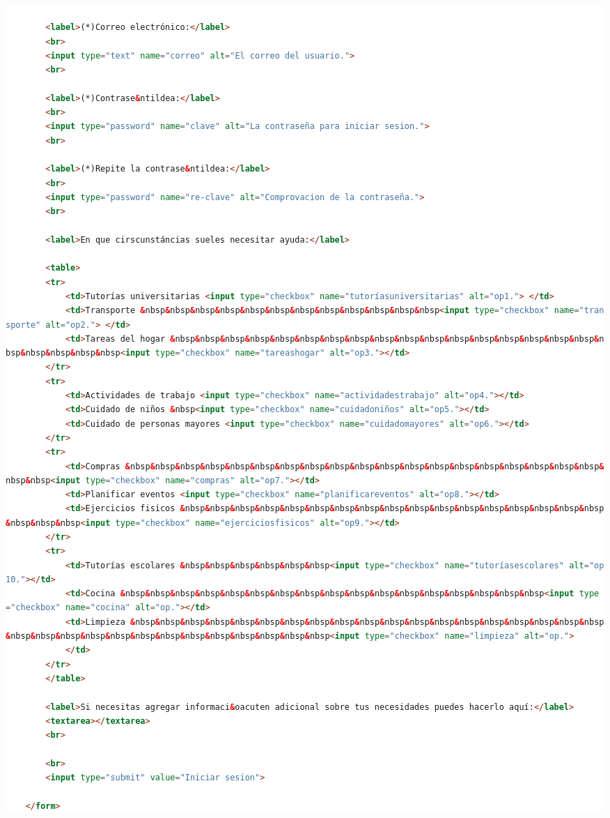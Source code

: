 ```html
        
        <label>(*)Correo electrónico:</label>
        <br>
        <input type="text" name="correo" alt="El correo del usuario.">
        <br>
        
        <label>(*)Contrase&ntildea:</label>
        <br>
        <input type="password" name="clave" alt="La contraseña para iniciar sesion.">
        <br>
        
        <label>(*)Repite la contrase&ntildea:</label>
        <br>
        <input type="password" name="re-clave" alt="Comprovacion de la contraseña.">
        <br>
        
        <label>En que cirscunstáncias sueles necesitar ayuda:</label>
        
        <table>
        <tr>
            <td>Tutorías universitarias <input type="checkbox" name="tutoríasuniversitarias" alt="op1."> </td>
            <td>Transporte &nbsp&nbsp&nbsp&nbsp&nbsp&nbsp&nbsp&nbsp&nbsp&nbsp&nbsp&nbsp<input type="checkbox" name="transporte" alt="op2."> </td>
            <td>Tareas del hogar &nbsp&nbsp&nbsp&nbsp&nbsp&nbsp&nbsp&nbsp&nbsp&nbsp&nbsp&nbsp&nbsp&nbsp&nbsp&nbsp&nbsp&nbsp&nbsp&nbsp&nbsp&nbsp<input type="checkbox" name="tareashogar" alt="op3."></td>
        </tr>
        <tr>
            <td>Actividades de trabajo <input type="checkbox" name="actividadestrabajo" alt="op4."></td>
            <td>Cuidado de niños &nbsp<input type="checkbox" name="cuidadoniños" alt="op5."></td>
            <td>Cuidado de personas mayores <input type="checkbox" name="cuidadomayores" alt="op6."></td>
        </tr>
        <tr>
            <td>Compras &nbsp&nbsp&nbsp&nbsp&nbsp&nbsp&nbsp&nbsp&nbsp&nbsp&nbsp&nbsp&nbsp&nbsp&nbsp&nbsp&nbsp&nbsp&nbsp&nbsp&nbsp<input type="checkbox" name="compras" alt="op7."></td>
            <td>Planificar eventos <input type="checkbox" name="planificareventos" alt="op8."></td>
            <td>Ejercicios fisicos &nbsp&nbsp&nbsp&nbsp&nbsp&nbsp&nbsp&nbsp&nbsp&nbsp&nbsp&nbsp&nbsp&nbsp&nbsp&nbsp&nbsp&nbsp&nbsp&nbsp<input type="checkbox" name="ejerciciosfisicos" alt="op9."></td>
        </tr>
        <tr>
            <td>Tutorías escolares &nbsp&nbsp&nbsp&nbsp&nbsp&nbsp<input type="checkbox" name="tutoríasescolares" alt="op10."></td>
            <td>Cocina &nbsp&nbsp&nbsp&nbsp&nbsp&nbsp&nbsp&nbsp&nbsp&nbsp&nbsp&nbsp&nbsp&nbsp&nbsp&nbsp&nbsp<input type="checkbox" name="cocina" alt="op."></td>
            <td>Limpieza &nbsp&nbsp&nbsp&nbsp&nbsp&nbsp&nbsp&nbsp&nbsp&nbsp&nbsp&nbsp&nbsp&nbsp&nbsp&nbsp&nbsp&nbsp&nbsp&nbsp&nbsp&nbsp&nbsp&nbsp&nbsp&nbsp&nbsp&nbsp&nbsp&nbsp&nbsp&nbsp<input type="checkbox" name="limpieza" alt="op.">
            </td>
        </tr>
        </table>
        
        <label>Si necesitas agregar informaci&oacuten adicional sobre tus necesidades puedes hacerlo aquí:</label>
        <textarea></textarea>
        <br>
        
        <br>
        <input type="submit" value="Iniciar sesion">
        
    </form>
```
